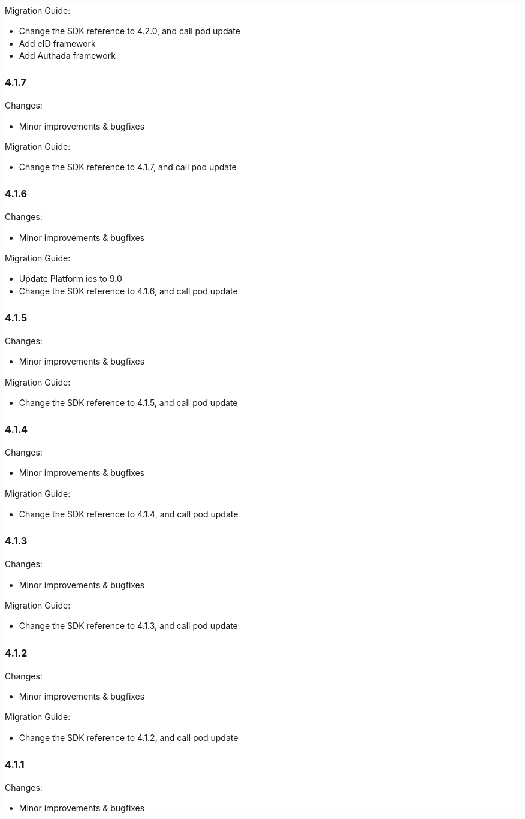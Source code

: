 Migration Guide:
- Change the SDK reference to 4.2.0,  and call pod update
- Add eID framework 
- Add Authada framework

### 4.1.7
Changes:
- Minor improvements & bugfixes

Migration Guide:
- Change the SDK reference to 4.1.7,  and call pod update

### 4.1.6
Changes:
- Minor improvements & bugfixes

Migration Guide:
- Update Platform ios to 9.0
- Change the SDK reference to 4.1.6,  and call pod update

### 4.1.5
Changes:
- Minor improvements & bugfixes

Migration Guide:
- Change the SDK reference to 4.1.5,  and call pod update

### 4.1.4
Changes:
- Minor improvements & bugfixes

Migration Guide:
- Change the SDK reference to 4.1.4,  and call pod update

### 4.1.3
Changes:
- Minor improvements & bugfixes

Migration Guide:
- Change the SDK reference to 4.1.3,  and call pod update

### 4.1.2
Changes:
- Minor improvements & bugfixes

Migration Guide:
- Change the SDK reference to 4.1.2,  and call pod update

### 4.1.1
Changes:
- Minor improvements & bugfixes
